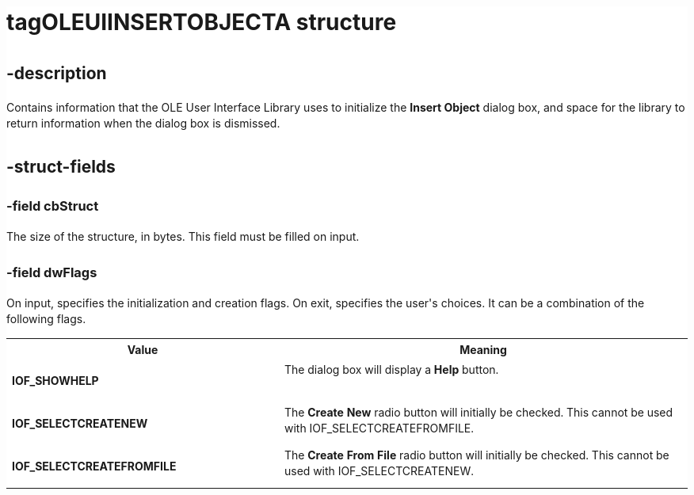 
# tagOLEUIINSERTOBJECTA structure


## -description


Contains information that the OLE User Interface Library uses to initialize the <b>Insert Object</b> dialog box, and space for the library to return information when the dialog box is dismissed.


## -struct-fields




### -field cbStruct

The size of the structure, in bytes. This field must be filled on input.




### -field dwFlags

On input, specifies the initialization and creation flags. On exit, specifies the user's choices. It can be a combination of the following flags.

<table>
<tr>
<th>Value</th>
<th>Meaning</th>
</tr>
<tr>
<td width="40%"><a id="IOF_SHOWHELP"></a><a id="iof_showhelp"></a><dl>
<dt><b>IOF_SHOWHELP</b></dt>
</dl>
</td>
<td width="60%">
The dialog box will display a <b>Help</b> button. 

</td>
</tr>
<tr>
<td width="40%"><a id="IOF_SELECTCREATENEW"></a><a id="iof_selectcreatenew"></a><dl>
<dt><b>IOF_SELECTCREATENEW</b></dt>
</dl>
</td>
<td width="60%">
The <b>Create New</b> radio button will initially be checked. This cannot be used with IOF_SELECTCREATEFROMFILE. 


</td>
</tr>
<tr>
<td width="40%"><a id="IOF_SELECTCREATEFROMFILE"></a><a id="iof_selectcreatefromfile"></a><dl>
<dt><b>IOF_SELECTCREATEFROMFILE</b></dt>
</dl>
</td>
<td width="60%">
The <b>Create From File</b> radio button will initially be checked. This cannot be used with IOF_SELECTCREATENEW. 
